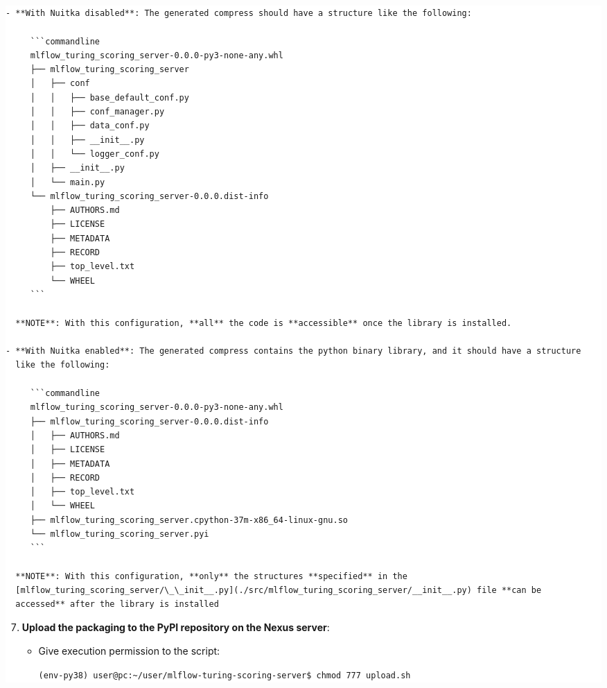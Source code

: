     - **With Nuitka disabled**: The generated compress should have a structure like the following:

         ```commandline
         mlflow_turing_scoring_server-0.0.0-py3-none-any.whl
         ├── mlflow_turing_scoring_server
         │   ├── conf
         │   │   ├── base_default_conf.py
         │   │   ├── conf_manager.py
         │   │   ├── data_conf.py
         │   │   ├── __init__.py
         │   │   └── logger_conf.py
         │   ├── __init__.py
         │   └── main.py
         └── mlflow_turing_scoring_server-0.0.0.dist-info
             ├── AUTHORS.md
             ├── LICENSE
             ├── METADATA
             ├── RECORD
             ├── top_level.txt
             └── WHEEL
         ```

      **NOTE**: With this configuration, **all** the code is **accessible** once the library is installed.

    - **With Nuitka enabled**: The generated compress contains the python binary library, and it should have a structure
      like the following:

         ```commandline
         mlflow_turing_scoring_server-0.0.0-py3-none-any.whl
         ├── mlflow_turing_scoring_server-0.0.0.dist-info
         │   ├── AUTHORS.md
         │   ├── LICENSE
         │   ├── METADATA
         │   ├── RECORD
         │   ├── top_level.txt
         │   └── WHEEL
         ├── mlflow_turing_scoring_server.cpython-37m-x86_64-linux-gnu.so
         └── mlflow_turing_scoring_server.pyi
         ```

      **NOTE**: With this configuration, **only** the structures **specified** in the
      [mlflow_turing_scoring_server/\_\_init__.py](./src/mlflow_turing_scoring_server/__init__.py) file **can be
      accessed** after the library is installed

7) **Upload the packaging to the PyPI repository on the Nexus server**:

    - Give execution permission to the script:

        ```commandline
        (env-py38) user@pc:~/user/mlflow-turing-scoring-server$ chmod 777 upload.sh
        ```
